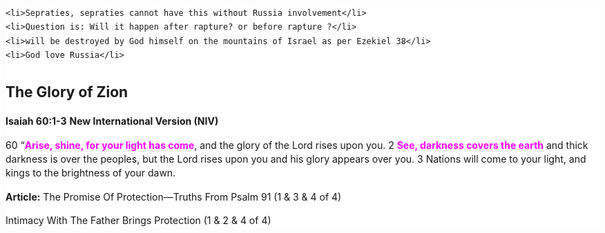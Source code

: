 	<li>Sepraties, sepraties cannot have this without Russia involvement</li>
	<li>Question is: Will it happen after rapture? or before rapture ?</li>
	<li>will be destroyed by God himself on the mountains of Israel as per Ezekiel 38</li>
	<li>God love Russia</li>
</ul>
<h2>The Glory of Zion</h2>
<strong>Isaiah 60:1-3</strong>
<strong> New International Version (NIV)</strong>

60 “<span style="color: #ff00ff;"><strong>Arise, shine, for your light has come</strong></span>,
and the glory of the Lord rises upon you.
2 <span style="color: #ff00ff;"><strong>See, darkness covers the earth</strong></span>
and thick darkness is over the peoples,
but the Lord rises upon you
and his glory appears over you.
3 Nations will come to your light,
and kings to the brightness of your dawn.

<strong>Article:</strong> The Promise Of Protection—Truths From Psalm 91 (1 &amp; 3 &amp; 4 of 4)

Intimacy With The Father Brings Protection (1 &amp; 2 &amp; 4 of 4)